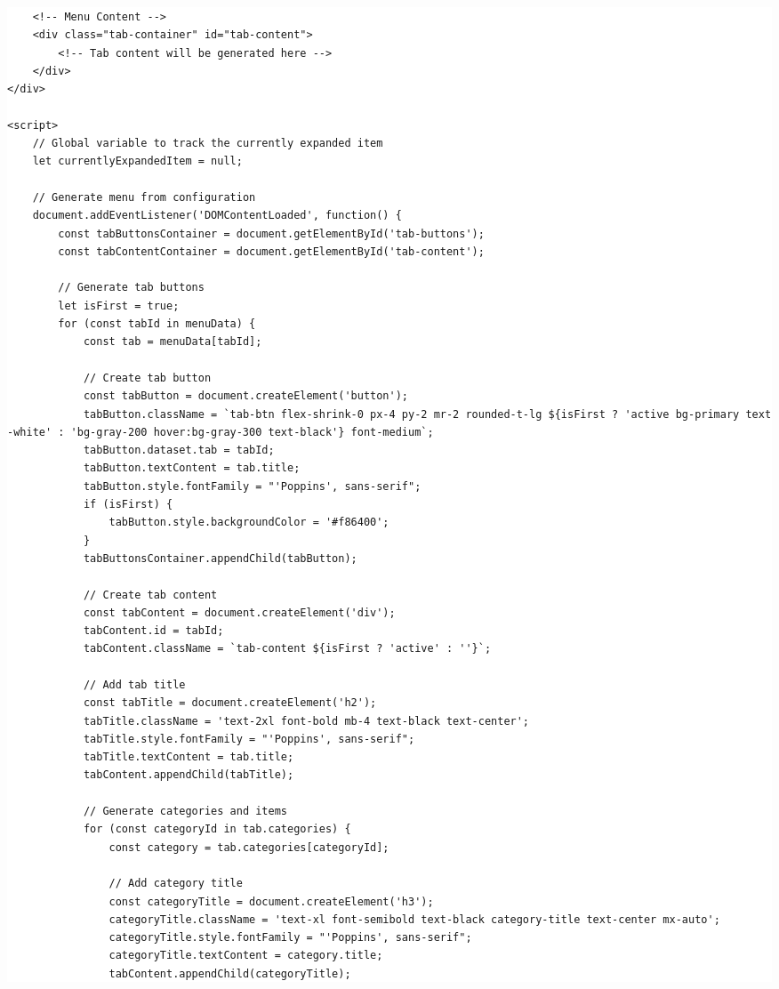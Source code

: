         <!-- Menu Content -->
        <div class="tab-container" id="tab-content">
            <!-- Tab content will be generated here -->
        </div>
    </div>

    <script>
        // Global variable to track the currently expanded item
        let currentlyExpandedItem = null;
        
        // Generate menu from configuration
        document.addEventListener('DOMContentLoaded', function() {
            const tabButtonsContainer = document.getElementById('tab-buttons');
            const tabContentContainer = document.getElementById('tab-content');
            
            // Generate tab buttons
            let isFirst = true;
            for (const tabId in menuData) {
                const tab = menuData[tabId];
                
                // Create tab button
                const tabButton = document.createElement('button');
                tabButton.className = `tab-btn flex-shrink-0 px-4 py-2 mr-2 rounded-t-lg ${isFirst ? 'active bg-primary text-white' : 'bg-gray-200 hover:bg-gray-300 text-black'} font-medium`;
                tabButton.dataset.tab = tabId;
                tabButton.textContent = tab.title;
                tabButton.style.fontFamily = "'Poppins', sans-serif";
                if (isFirst) {
                    tabButton.style.backgroundColor = '#f86400';
                }
                tabButtonsContainer.appendChild(tabButton);
                
                // Create tab content
                const tabContent = document.createElement('div');
                tabContent.id = tabId;
                tabContent.className = `tab-content ${isFirst ? 'active' : ''}`;
                
                // Add tab title
                const tabTitle = document.createElement('h2');
                tabTitle.className = 'text-2xl font-bold mb-4 text-black text-center';
                tabTitle.style.fontFamily = "'Poppins', sans-serif";
                tabTitle.textContent = tab.title;
                tabContent.appendChild(tabTitle);
                
                // Generate categories and items
                for (const categoryId in tab.categories) {
                    const category = tab.categories[categoryId];
                    
                    // Add category title
                    const categoryTitle = document.createElement('h3');
                    categoryTitle.className = 'text-xl font-semibold text-black category-title text-center mx-auto';
                    categoryTitle.style.fontFamily = "'Poppins', sans-serif";
                    categoryTitle.textContent = category.title;
                    tabContent.appendChild(categoryTitle);
                    